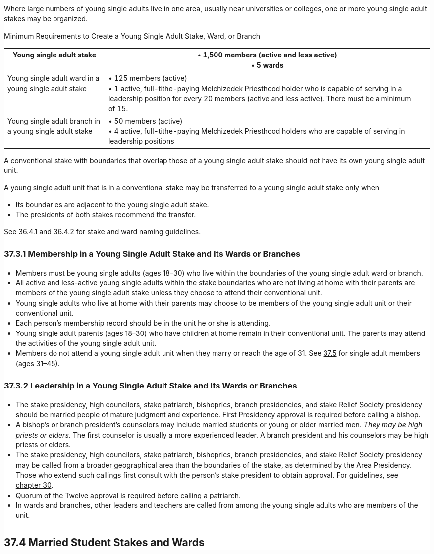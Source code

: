 Where large numbers of young single adults live in one area, usually near universities or colleges, one or more young single adult stakes may be organized.

Minimum Requirements to Create a Young Single Adult Stake, Ward, or Branch

| Young single adult stake | • 1,500 members (active and less active)<br/>• 5 wards |
| --- | --- |
| Young single adult ward in a young single adult stake | • 125 members (active)<br/>• 1 active, full-tithe-paying Melchizedek Priesthood holder who is capable of serving in a leadership position for every 20 members (active and less active). There must be a minimum of 15. |
| Young single adult branch in a young single adult stake | • 50 members (active)<br/>• 4 active, full-tithe-paying Melchizedek Priesthood holders who are capable of serving in leadership positions |

A conventional stake with boundaries that overlap those of a young single adult stake should not have its own young single adult unit.

A young single adult unit that is in a conventional stake may be transferred to a young single adult stake only when:

* Its boundaries are adjacent to the young single adult stake.
* The presidents of both stakes recommend the transfer.

See [36.4.1](36-creating-changing-and-naming-new-units.md#3641-naming-stakes-and-districts) and [36.4.2](36-creating-changing-and-naming-new-units.md#3642-naming-wards-and-branches) for stake and ward naming guidelines.

### 37.3.1 Membership in a Young Single Adult Stake and Its Wards or Branches

* Members must be young single adults (ages 18–30) who live within the boundaries of the young single adult ward or branch.
* All active and less-active young single adults within the stake boundaries who are not living at home with their parents are members of the young single adult stake unless they choose to attend their conventional unit.
* Young single adults who live at home with their parents may choose to be members of the young single adult unit or their conventional unit.
* Each person’s membership record should be in the unit he or she is attending.
* Young single adult parents (ages 18–30) who have children at home remain in their conventional unit. The parents may attend the activities of the young single adult unit.
* Members do not attend a young single adult unit when they marry or reach the age of 31. See [37.5](37-specialized-stakes-wards-and-branches.md#375-single-adult-wards) for single adult members (ages 31–45).
### 37.3.2 Leadership in a Young Single Adult Stake and Its Wards or Branches

* The stake presidency, high councilors, stake patriarch, bishoprics, branch presidencies, and stake Relief Society presidency should be married people of mature judgment and experience. First Presidency approval is required before calling a bishop.
* A bishop’s or branch president’s counselors may include married students or young or older married men. _They may be high priests or elders._ The first counselor is usually a more experienced leader. A branch president and his counselors may be high priests or elders.
* The stake presidency, high councilors, stake patriarch, bishoprics, branch presidencies, and stake Relief Society presidency may be called from a broader geographical area than the boundaries of the stake, as determined by the Area Presidency. Those who extend such callings first consult with the person’s stake president to obtain approval. For guidelines, see [chapter 30](30-callings-in-the-church.md).
* Quorum of the Twelve approval is required before calling a patriarch.
* In wards and branches, other leaders and teachers are called from among the young single adults who are members of the unit.
## 37.4 Married Student Stakes and Wards
